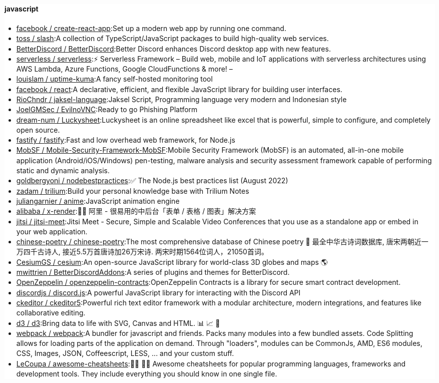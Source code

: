 #### javascript
* [facebook / create-react-app](https://github.com/facebook/create-react-app):Set up a modern web app by running one command.
* [toss / slash](https://github.com/toss/slash):A collection of TypeScript/JavaScript packages to build high-quality web services.
* [BetterDiscord / BetterDiscord](https://github.com/BetterDiscord/BetterDiscord):Better Discord enhances Discord desktop app with new features.
* [serverless / serverless](https://github.com/serverless/serverless):⚡
Serverless Framework – Build web, mobile and IoT applications with serverless architectures using AWS Lambda, Azure Functions, Google CloudFunctions & more! –
* [louislam / uptime-kuma](https://github.com/louislam/uptime-kuma):A fancy self-hosted monitoring tool
* [facebook / react](https://github.com/facebook/react):A declarative, efficient, and flexible JavaScript library for building user interfaces.
* [RioChndr / jaksel-language](https://github.com/RioChndr/jaksel-language):Jaksel Script, Programming language very modern and Indonesian style
* [JoelGMSec / EvilnoVNC](https://github.com/JoelGMSec/EvilnoVNC):Ready to go Phishing Platform
* [dream-num / Luckysheet](https://github.com/dream-num/Luckysheet):Luckysheet is an online spreadsheet like excel that is powerful, simple to configure, and completely open source.
* [fastify / fastify](https://github.com/fastify/fastify):Fast and low overhead web framework, for Node.js
* [MobSF / Mobile-Security-Framework-MobSF](https://github.com/MobSF/Mobile-Security-Framework-MobSF):Mobile Security Framework (MobSF) is an automated, all-in-one mobile application (Android/iOS/Windows) pen-testing, malware analysis and security assessment framework capable of performing static and dynamic analysis.
* [goldbergyoni / nodebestpractices](https://github.com/goldbergyoni/nodebestpractices):✅
The Node.js best practices list (August 2022)
* [zadam / trilium](https://github.com/zadam/trilium):Build your personal knowledge base with Trilium Notes
* [juliangarnier / anime](https://github.com/juliangarnier/anime):JavaScript animation engine
* [alibaba / x-render](https://github.com/alibaba/x-render):🚴‍♀️
阿里 - 很易用的中后台「表单 / 表格 / 图表」解决方案
* [jitsi / jitsi-meet](https://github.com/jitsi/jitsi-meet):Jitsi Meet - Secure, Simple and Scalable Video Conferences that you use as a standalone app or embed in your web application.
* [chinese-poetry / chinese-poetry](https://github.com/chinese-poetry/chinese-poetry):The most comprehensive database of Chinese poetry
🧶
最全中华古诗词数据库, 唐宋两朝近一万四千古诗人, 接近5.5万首唐诗加26万宋诗. 两宋时期1564位词人，21050首词。
* [CesiumGS / cesium](https://github.com/CesiumGS/cesium):An open-source JavaScript library for world-class 3D globes and maps
🌎
* [mwittrien / BetterDiscordAddons](https://github.com/mwittrien/BetterDiscordAddons):A series of plugins and themes for BetterDiscord.
* [OpenZeppelin / openzeppelin-contracts](https://github.com/OpenZeppelin/openzeppelin-contracts):OpenZeppelin Contracts is a library for secure smart contract development.
* [discordjs / discord.js](https://github.com/discordjs/discord.js):A powerful JavaScript library for interacting with the Discord API
* [ckeditor / ckeditor5](https://github.com/ckeditor/ckeditor5):Powerful rich text editor framework with a modular architecture, modern integrations, and features like collaborative editing.
* [d3 / d3](https://github.com/d3/d3):Bring data to life with SVG, Canvas and HTML.
📊
📈
🎉
* [webpack / webpack](https://github.com/webpack/webpack):A bundler for javascript and friends. Packs many modules into a few bundled assets. Code Splitting allows for loading parts of the application on demand. Through "loaders", modules can be CommonJs, AMD, ES6 modules, CSS, Images, JSON, Coffeescript, LESS, ... and your custom stuff.
* [LeCoupa / awesome-cheatsheets](https://github.com/LeCoupa/awesome-cheatsheets):👩‍💻
👨‍💻
Awesome cheatsheets for popular programming languages, frameworks and development tools. They include everything you should know in one single file.

